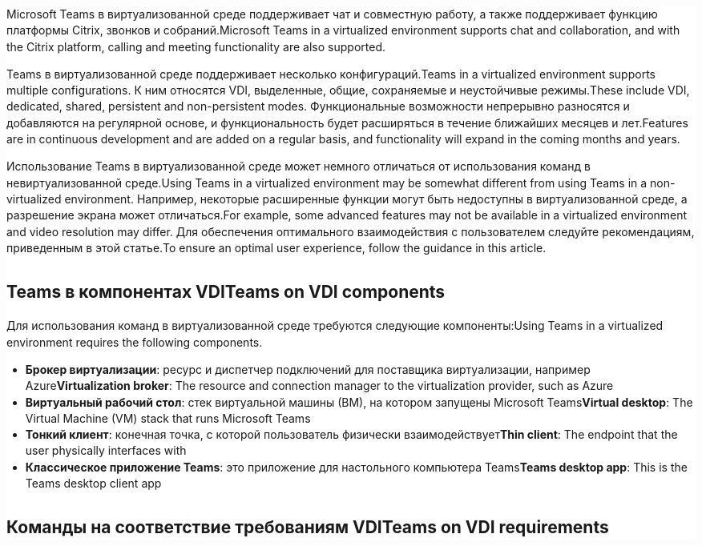 <span data-ttu-id="a4d5b-108">Microsoft Teams в виртуализованной среде поддерживает чат и совместную работу, а также поддерживает функцию платформы Citrix, звонков и собраний.</span><span class="sxs-lookup"><span data-stu-id="a4d5b-108">Microsoft Teams in a virtualized environment supports chat and collaboration, and with the Citrix platform, calling and meeting functionality are also supported.</span></span>

<span data-ttu-id="a4d5b-109">Teams в виртуализованной среде поддерживает несколько конфигураций.</span><span class="sxs-lookup"><span data-stu-id="a4d5b-109">Teams in a virtualized environment supports multiple configurations.</span></span> <span data-ttu-id="a4d5b-110">К ним относятся VDI, выделенные, общие, сохраняемые и неустойчивые режимы.</span><span class="sxs-lookup"><span data-stu-id="a4d5b-110">These include VDI, dedicated, shared, persistent and non-persistent modes.</span></span> <span data-ttu-id="a4d5b-111">Функциональные возможности непрерывно разносятся и добавляются на регулярной основе, и функциональность будет расширяться в течение ближайших месяцев и лет.</span><span class="sxs-lookup"><span data-stu-id="a4d5b-111">Features are in continuous development and are added on a regular basis, and functionality will expand in the coming months and years.</span></span>
 
<span data-ttu-id="a4d5b-112">Использование Teams в виртуализованной среде может немного отличаться от использования команд в невиртуализованной среде.</span><span class="sxs-lookup"><span data-stu-id="a4d5b-112">Using Teams in a virtualized environment may be somewhat different from using Teams in a non-virtualized environment.</span></span> <span data-ttu-id="a4d5b-113">Например, некоторые расширенные функции могут быть недоступны в виртуализованной среде, а разрешение экрана может отличаться.</span><span class="sxs-lookup"><span data-stu-id="a4d5b-113">For example, some advanced features may not be available in a virtualized environment and video resolution may differ.</span></span> <span data-ttu-id="a4d5b-114">Для обеспечения оптимального взаимодействия с пользователем следуйте рекомендациям, приведенным в этой статье.</span><span class="sxs-lookup"><span data-stu-id="a4d5b-114">To ensure an optimal user experience, follow the guidance in this article.</span></span>

## <a name="teams-on-vdi-components"></a><span data-ttu-id="a4d5b-115">Teams в компонентах VDI</span><span class="sxs-lookup"><span data-stu-id="a4d5b-115">Teams on VDI components</span></span>

<span data-ttu-id="a4d5b-116">Для использования команд в виртуализованной среде требуются следующие компоненты:</span><span class="sxs-lookup"><span data-stu-id="a4d5b-116">Using Teams in a virtualized environment requires the following components.</span></span>

- <span data-ttu-id="a4d5b-117">**Брокер виртуализации**: ресурс и диспетчер подключений для поставщика виртуализации, например Azure</span><span class="sxs-lookup"><span data-stu-id="a4d5b-117">**Virtualization broker**: The resource and connection manager to the virtualization provider, such as Azure</span></span>
- <span data-ttu-id="a4d5b-118">**Виртуальный рабочий стол**: стек виртуальной машины (ВМ), на котором запущены Microsoft Teams</span><span class="sxs-lookup"><span data-stu-id="a4d5b-118">**Virtual desktop**: The Virtual Machine (VM) stack that runs Microsoft Teams</span></span>
- <span data-ttu-id="a4d5b-119">**Тонкий клиент**: конечная точка, с которой пользователь физически взаимодействует</span><span class="sxs-lookup"><span data-stu-id="a4d5b-119">**Thin client**: The endpoint that the user physically interfaces with</span></span>
- <span data-ttu-id="a4d5b-120">**Классическое приложение Teams**: это приложение для настольного компьютера Teams</span><span class="sxs-lookup"><span data-stu-id="a4d5b-120">**Teams desktop app**: This is the Teams desktop client app</span></span>

## <a name="teams-on-vdi-requirements"></a><span data-ttu-id="a4d5b-121">Команды на соответствие требованиям VDI</span><span class="sxs-lookup"><span data-stu-id="a4d5b-121">Teams on VDI requirements</span></span>
